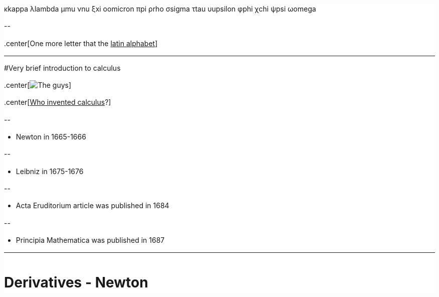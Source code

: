  <td>&kappa;</td><td>kappa</td>
  <td>&lambda;</td><td>lambda</td>
  <td>&mu;</td><td>mu</td>
</tr>
  <td>&nu;</td><td>nu</td>
  <td>&xi;</td><td>xi</td>
  <td>&omicron;</td><td>omicron</td>
</tr>
<tr>
  <td>&pi;</td><td>pi</td>
  <td>&rho;</td><td>rho</td>
  <td>&sigma;</td><td>sigma</td>
</tr>
<tr>
  <td>&tau;</td><td>tau</td>
  <td>&upsilon;</td><td>upsilon</td>
  <td>&phi;</td><td>phi</td>
</tr>
<tr>
  <td>&chi;</td><td>chi</td>
  <td>&psi;</td><td>psi</td>
  <td>&omega;</td><td>omega</td>
</tr>
</table></center>

--


.center[One more letter that the [latin alphabet](https://en.wikipedia.org/wiki/Latin_alphabet)]

---
#Very brief introduction to calculus

.center[![The guys](http://www.todayifoundout.com/wp-content/uploads/2016/12/leibniz-and-newton-340x211.png)]


.center[[Who invented calculus](http://www.todayifoundout.com/index.php/2016/12/really-invented-calculus/)?]

--
* Newton in 1665-1666

--
* Leibniz in 1675-1676

--
* Acta Eruditorium article was published in 1684

--
* Principia Mathematica was published in 1687

---
# Derivatives - Newton
